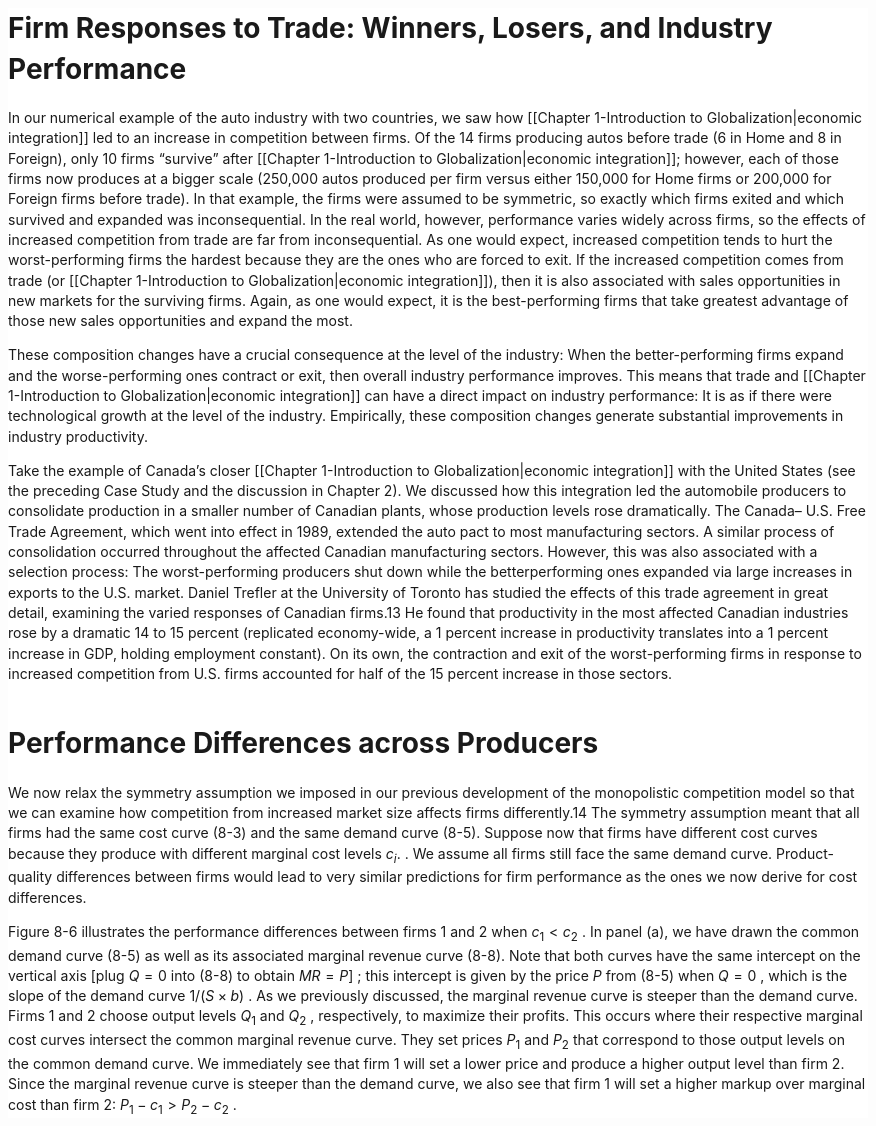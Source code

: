 # Firm Responses to Trade: Winners, Losers, and Industry Performance  

In our numerical example of the auto industry with two countries, we saw how [[Chapter 1-Introduction to Globalization|economic integration]] led to an increase in competition between firms. Of the 14 firms producing autos before trade (6 in Home and 8 in Foreign), only 10 firms “survive” after [[Chapter 1-Introduction to Globalization|economic integration]]; however, each of those firms now produces at a bigger scale (250,000 autos produced per firm versus either 150,000 for Home firms or 200,000 for Foreign firms before trade). In that example, the firms were assumed to be symmetric, so exactly which firms exited and which survived and expanded was inconsequential. In the real world, however, performance varies widely across firms, so the effects of increased competition from trade are far from inconsequential. As one would expect, increased competition tends to hurt the worst-performing firms the hardest because they are the ones who are forced to exit. If the increased competition comes from trade (or [[Chapter 1-Introduction to Globalization|economic integration]]), then it is also associated with sales opportunities in new markets for the surviving firms. Again, as one would expect, it is the best-performing firms that take greatest advantage of those new sales opportunities and expand the most.  

These composition changes have a crucial consequence at the level of the industry: When the better-performing firms expand and the worse-performing ones contract or exit, then overall industry performance improves. This means that trade and [[Chapter 1-Introduction to Globalization|economic integration]] can have a direct impact on industry performance: It is as if there were technological growth at the level of the industry. Empirically, these composition changes generate substantial improvements in industry productivity.  

Take the example of Canada’s closer [[Chapter 1-Introduction to Globalization|economic integration]] with the United States (see the preceding Case Study and the discussion in Chapter 2). We discussed how this integration led the automobile producers to consolidate production in a smaller number of Canadian plants, whose production levels rose dramatically. The Canada– U.S. Free Trade Agreement, which went into effect in 1989, extended the auto pact to most manufacturing sectors. A similar process of consolidation occurred throughout the affected Canadian manufacturing sectors. However, this was also associated with a selection process: The worst-performing producers shut down while the betterperforming ones expanded via large increases in exports to the U.S. market. Daniel Trefler at the University of Toronto has studied the effects of this trade agreement in great detail, examining the varied responses of Canadian firms.13 He found that productivity in the most affected Canadian industries rose by a dramatic 14 to 15 percent (replicated economy-wide, a 1 percent increase in productivity translates into a 1 percent increase in GDP, holding employment constant). On its own, the contraction and exit of the worst-performing firms in response to increased competition from U.S. firms accounted for half of the 15 percent increase in those sectors.  

# Performance Differences across Producers  

We now relax the symmetry assumption we imposed in our previous development of the monopolistic competition model so that we can examine how competition from increased market size affects firms differently.14 The symmetry assumption meant that all firms had the same cost curve (8-3) and the same demand curve (8-5). Suppose now that firms have different cost curves because they produce with different marginal cost levels $c_{i}.$ . We assume all firms still face the same demand curve. Product-quality differences between firms would lead to very similar predictions for firm performance as the ones we now derive for cost differences.  

Figure 8-6 illustrates the performance differences between firms 1 and 2 when $c_{1}<c_{2}$ . In panel (a), we have drawn the common demand curve (8-5) as well as its associated marginal revenue curve (8-8). Note that both curves have the same intercept on the vertical axis [plug $Q=0$ into (8-8) to obtain $M R=P]$ ; this intercept is given by the price $P$ from (8-5) when $Q=0$ , which is the slope of the demand curve $1/(S\times b)$ . As we previously discussed, the marginal revenue curve is steeper than the demand curve. Firms 1 and 2 choose output levels $Q_{1}$ and $Q_{2}$ , respectively, to maximize their profits. This occurs where their respective marginal cost curves intersect the common marginal revenue curve. They set prices $P_{1}$ and $P_{2}$ that correspond to those output levels on the common demand curve. We immediately see that firm 1 will set a lower price and produce a higher output level than firm 2. Since the marginal revenue curve is steeper than the demand curve, we also see that firm 1 will set a higher markup over marginal cost than firm 2: $P_{1}-c_{1}>P_{2}-c_{2}$ .  
